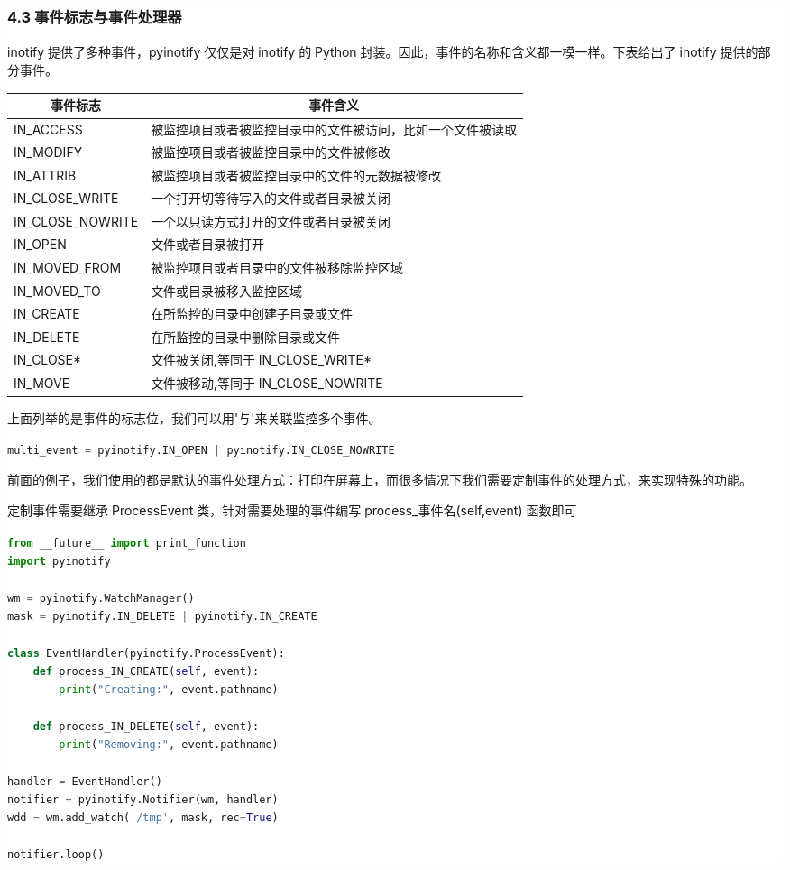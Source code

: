 ### 4.3 事件标志与事件处理器

inotify 提供了多种事件，pyinotify 仅仅是对 inotify 的 Python 封装。因此，事件的名称和含义都一模一样。下表给出了 inotify 提供的部分事件。

| 事件标志         | 事件含义                                                   |
| ---------------- | ---------------------------------------------------------- |
| IN_ACCESS        | 被监控项目或者被监控目录中的文件被访问，比如一个文件被读取 |
| IN_MODIFY        | 被监控项目或者被监控目录中的文件被修改                     |
| IN_ATTRIB        | 被监控项目或者被监控目录中的文件的元数据被修改             |
| IN_CLOSE_WRITE   | 一个打开切等待写入的文件或者目录被关闭                     |
| IN_CLOSE_NOWRITE | 一个以只读方式打开的文件或者目录被关闭                     |
| IN_OPEN          | 文件或者目录被打开                                         |
| IN_MOVED_FROM    | 被监控项目或者目录中的文件被移除监控区域                   |
| IN_MOVED_TO      | 文件或目录被移入监控区域                                   |
| IN_CREATE        | 在所监控的目录中创建子目录或文件                           |
| IN_DELETE        | 在所监控的目录中删除目录或文件                             |
| IN_CLOSE\*       | 文件被关闭,等同于 IN_CLOSE_WRITE\*                         |
| IN_MOVE          | 文件被移动,等同于 IN_CLOSE_NOWRITE                         |

上面列举的是事件的标志位，我们可以用'与'来关联监控多个事件。

```python
multi_event = pyinotify.IN_OPEN | pyinotify.IN_CLOSE_NOWRITE　　
```

前面的例子，我们使用的都是默认的事件处理方式：打印在屏幕上，而很多情况下我们需要定制事件的处理方式，来实现特殊的功能。

定制事件需要继承 ProcessEvent 类，针对需要处理的事件编写 process\_事件名(self,event) 函数即可

```python
from __future__ import print_function
import pyinotify

wm = pyinotify.WatchManager()
mask = pyinotify.IN_DELETE | pyinotify.IN_CREATE

class EventHandler(pyinotify.ProcessEvent):
    def process_IN_CREATE(self, event):
        print("Creating:", event.pathname)

    def process_IN_DELETE(self, event):
        print("Removing:", event.pathname)

handler = EventHandler()
notifier = pyinotify.Notifier(wm, handler)
wdd = wm.add_watch('/tmp', mask, rec=True)

notifier.loop()
```
